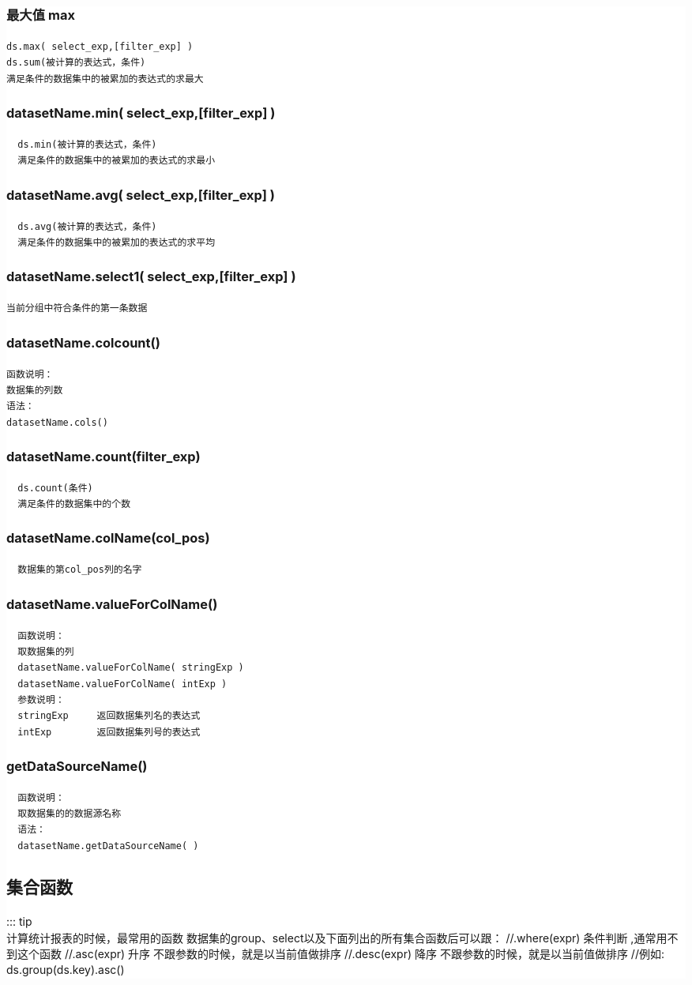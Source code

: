 ### 最大值 max

    ds.max( select_exp,[filter_exp] )
    ds.sum(被计算的表达式，条件)
    满足条件的数据集中的被累加的表达式的求最大

### datasetName.min( select_exp,[filter_exp] )

      ds.min(被计算的表达式，条件)
      满足条件的数据集中的被累加的表达式的求最小

### datasetName.avg( select_exp,[filter_exp] )

      ds.avg(被计算的表达式，条件)
      满足条件的数据集中的被累加的表达式的求平均

### datasetName.select1( select_exp,[filter_exp] )
    当前分组中符合条件的第一条数据

### datasetName.colcount()

    函数说明：
    数据集的列数
    语法：
    datasetName.cols()

### datasetName.count(filter_exp)
      ds.count(条件)
      满足条件的数据集中的个数

### datasetName.colName(col_pos)
      
      数据集的第col_pos列的名字

### datasetName.valueForColName()

      函数说明：
      取数据集的列
      datasetName.valueForColName( stringExp )
      datasetName.valueForColName( intExp )
      参数说明：
      stringExp 	返回数据集列名的表达式
      intExp		返回数据集列号的表达式

### getDataSourceName()

      函数说明：
      取数据集的的数据源名称
      语法：
      datasetName.getDataSourceName( )

## 集合函数 
::: tip    
    计算统计报表的时候，最常用的函数
    数据集的group、select以及下面列出的所有集合函数后可以跟：
    //.where(expr) 条件判断 ,通常用不到这个函数
    //.asc(expr) 升序 不跟参数的时候，就是以当前值做排序
    //.desc(expr) 降序 不跟参数的时候，就是以当前值做排序
    //例如:
    ds.group(ds.key).asc()
